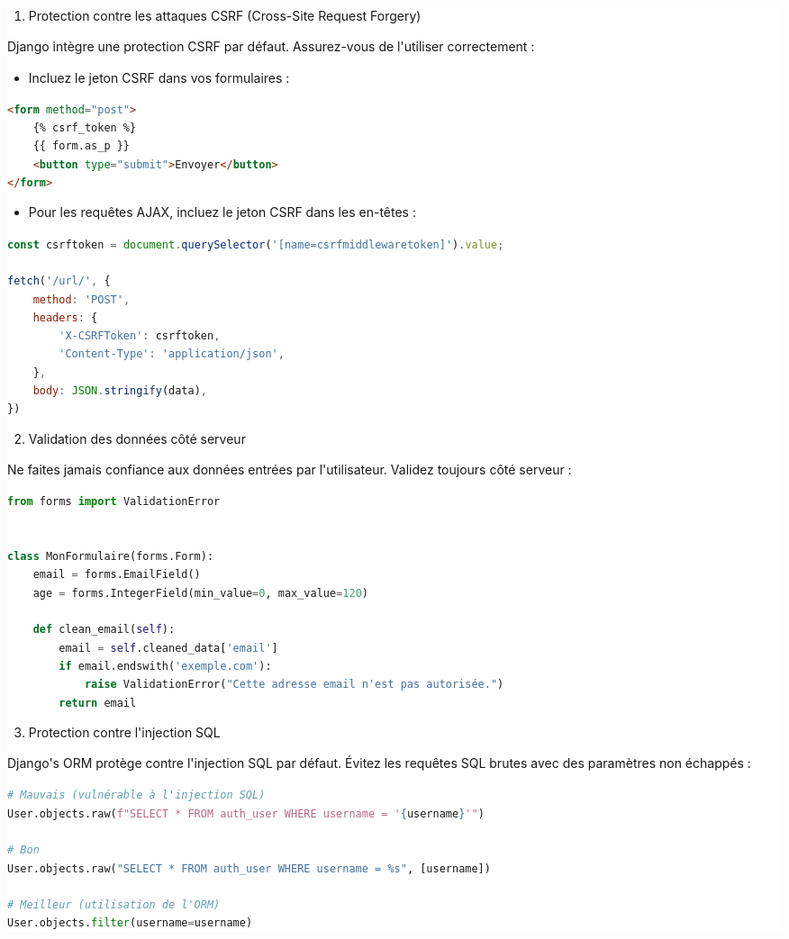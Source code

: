 1. Protection contre les attaques CSRF (Cross-Site Request Forgery)

Django intègre une protection CSRF par défaut. Assurez-vous de l'utiliser
correctement :

- Incluez le jeton CSRF dans vos formulaires :

```html
<form method="post">
    {% csrf_token %}
    {{ form.as_p }}
    <button type="submit">Envoyer</button>
</form>
```

- Pour les requêtes AJAX, incluez le jeton CSRF dans les en-têtes :

```javascript
const csrftoken = document.querySelector('[name=csrfmiddlewaretoken]').value;

fetch('/url/', {
    method: 'POST',
    headers: {
        'X-CSRFToken': csrftoken,
        'Content-Type': 'application/json',
    },
    body: JSON.stringify(data),
})
```

2. Validation des données côté serveur

Ne faites jamais confiance aux données entrées par l'utilisateur.
Validez toujours côté serveur :

```python
from forms import ValidationError


class MonFormulaire(forms.Form):
    email = forms.EmailField()
    age = forms.IntegerField(min_value=0, max_value=120)

    def clean_email(self):
        email = self.cleaned_data['email']
        if email.endswith('exemple.com'):
            raise ValidationError("Cette adresse email n'est pas autorisée.")
        return email
```

3. Protection contre l'injection SQL

Django's ORM protège contre l'injection SQL par défaut. Évitez les requêtes
SQL brutes avec des paramètres non échappés :

```python
# Mauvais (vulnérable à l'injection SQL)
User.objects.raw(f"SELECT * FROM auth_user WHERE username = '{username}'")

# Bon
User.objects.raw("SELECT * FROM auth_user WHERE username = %s", [username])

# Meilleur (utilisation de l'ORM)
User.objects.filter(username=username)
```
